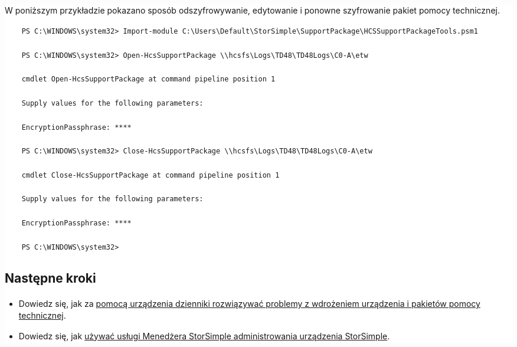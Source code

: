 W poniższym przykładzie pokazano sposób odszyfrowywanie, edytowanie i ponowne szyfrowanie pakiet pomocy technicznej.

        PS C:\WINDOWS\system32> Import-module C:\Users\Default\StorSimple\SupportPackage\HCSSupportPackageTools.psm1

        PS C:\WINDOWS\system32> Open-HcsSupportPackage \\hcsfs\Logs\TD48\TD48Logs\C0-A\etw

        cmdlet Open-HcsSupportPackage at command pipeline position 1

        Supply values for the following parameters:

        EncryptionPassphrase: ****

        PS C:\WINDOWS\system32> Close-HcsSupportPackage \\hcsfs\Logs\TD48\TD48Logs\C0-A\etw

        cmdlet Close-HcsSupportPackage at command pipeline position 1

        Supply values for the following parameters:

        EncryptionPassphrase: ****

        PS C:\WINDOWS\system32>

## <a name="next-steps"></a>Następne kroki

- Dowiedz się, jak za [pomocą urządzenia dzienniki rozwiązywać problemy z wdrożeniem urządzenia i pakietów pomocy technicznej](storsimple-troubleshoot-deployment.md#support-packages-and-device-logs-available-for-troubleshooting).

- Dowiedz się, jak [używać usługi Menedżera StorSimple administrowania urządzenia StorSimple](storsimple-manager-service-administration.md).
